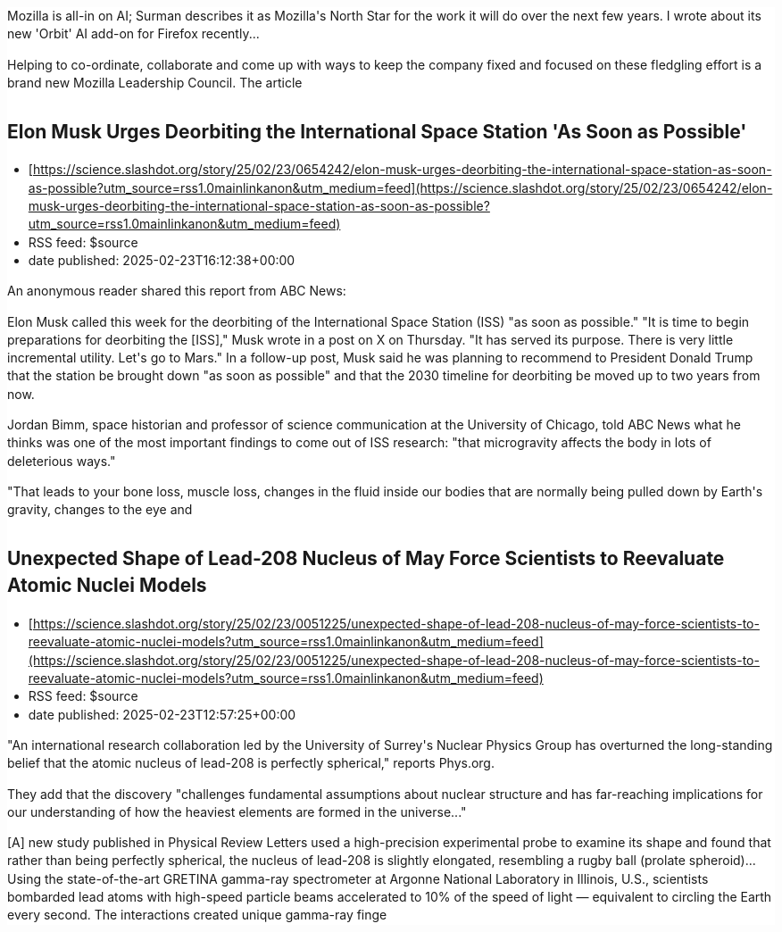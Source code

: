 Mozilla is all-in on AI; Surman describes it as Mozilla's North Star for the work it will do over the next few years. I wrote about its new 'Orbit' AI add-on for Firefox recently... 

Helping to co-ordinate, collaborate and come up with ways to keep the company fixed and focused on these fledgling effort is a brand new Mozilla Leadership Council. 
The article 

## Elon Musk Urges Deorbiting the International Space Station 'As Soon as Possible'
 - [https://science.slashdot.org/story/25/02/23/0654242/elon-musk-urges-deorbiting-the-international-space-station-as-soon-as-possible?utm_source=rss1.0mainlinkanon&utm_medium=feed](https://science.slashdot.org/story/25/02/23/0654242/elon-musk-urges-deorbiting-the-international-space-station-as-soon-as-possible?utm_source=rss1.0mainlinkanon&utm_medium=feed)
 - RSS feed: $source
 - date published: 2025-02-23T16:12:38+00:00

An anonymous reader shared this report from ABC News:

Elon Musk called this week for the deorbiting of the International Space Station (ISS) "as soon as possible."
"It is time to begin preparations for deorbiting the [ISS]," Musk wrote in a post on X on Thursday. "It has served its purpose. There is very little incremental utility. Let's go to Mars."
In a follow-up post, Musk said he was planning to recommend to President Donald Trump that the station be brought down "as soon as possible" and that the 2030 timeline for deorbiting be moved up to two years from now.
 
Jordan Bimm, space historian and professor of science communication at the University of Chicago, told ABC News what he thinks was one of the most important findings to come out of ISS research: "that microgravity affects the body in lots of deleterious ways."

"That leads to your bone loss, muscle loss, changes in the fluid inside our bodies that are normally being pulled down by Earth's gravity, changes to the eye and 

## Unexpected Shape of Lead-208 Nucleus of May Force Scientists to Reevaluate Atomic Nuclei Models
 - [https://science.slashdot.org/story/25/02/23/0051225/unexpected-shape-of-lead-208-nucleus-of-may-force-scientists-to-reevaluate-atomic-nuclei-models?utm_source=rss1.0mainlinkanon&utm_medium=feed](https://science.slashdot.org/story/25/02/23/0051225/unexpected-shape-of-lead-208-nucleus-of-may-force-scientists-to-reevaluate-atomic-nuclei-models?utm_source=rss1.0mainlinkanon&utm_medium=feed)
 - RSS feed: $source
 - date published: 2025-02-23T12:57:25+00:00

"An international research collaboration led by the University of Surrey's Nuclear Physics Group has overturned the long-standing belief that the atomic nucleus of lead-208 is perfectly spherical," reports Phys.org. 

They add that the discovery "challenges fundamental assumptions about nuclear structure and has far-reaching implications for our understanding of how the heaviest elements are formed in the universe..."


[A] new study published in Physical Review Letters used a high-precision experimental probe to examine its shape and found that rather than being perfectly spherical, the nucleus of lead-208 is slightly elongated, resembling a rugby ball (prolate spheroid)... Using the state-of-the-art GRETINA gamma-ray spectrometer at Argonne National Laboratory in Illinois, U.S., scientists bombarded lead atoms with high-speed particle beams accelerated to 10% of the speed of light &mdash; equivalent to circling the Earth every second. The interactions created unique gamma-ray finge
